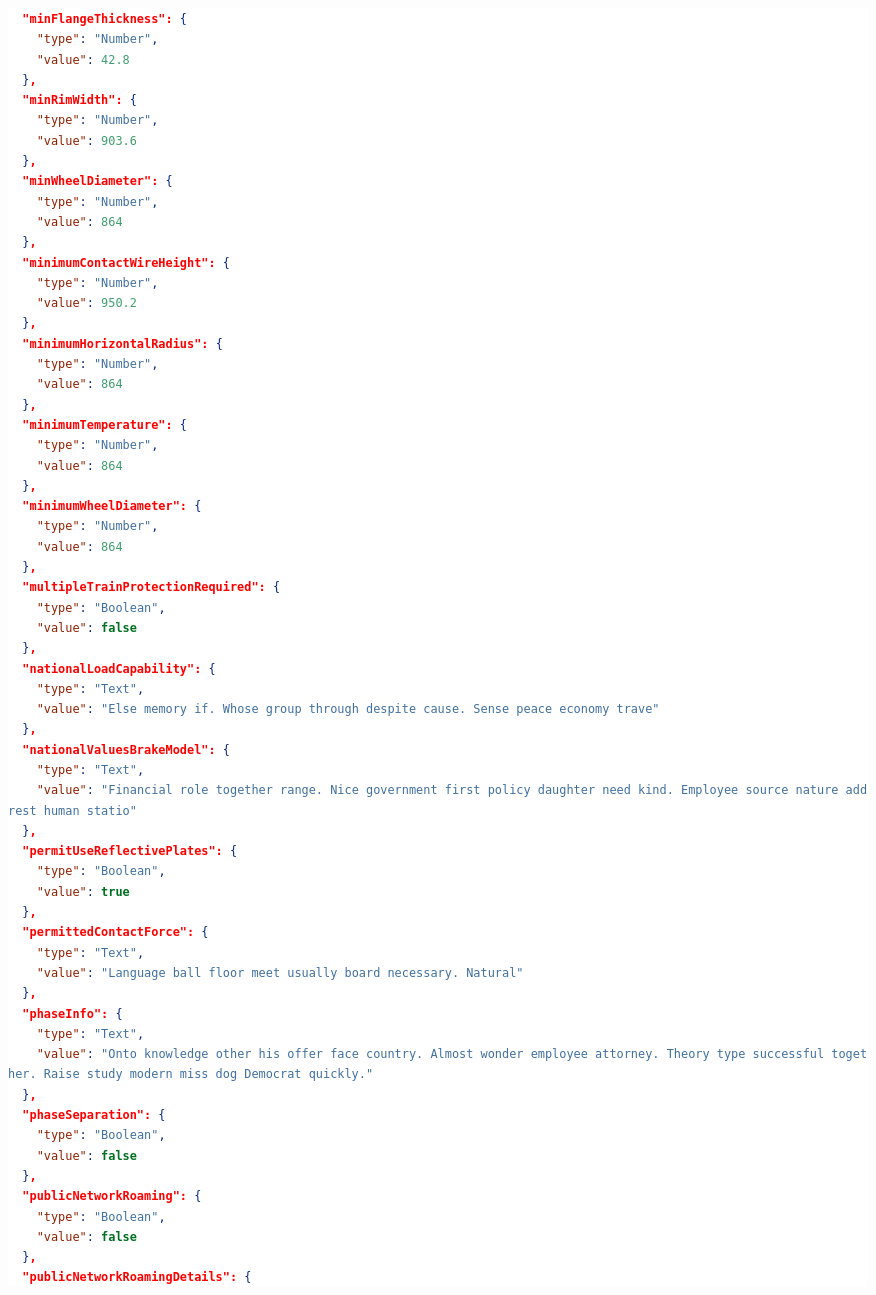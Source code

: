 ```json  
  "minFlangeThickness": {  
    "type": "Number",  
    "value": 42.8  
  },  
  "minRimWidth": {  
    "type": "Number",  
    "value": 903.6  
  },  
  "minWheelDiameter": {  
    "type": "Number",  
    "value": 864  
  },  
  "minimumContactWireHeight": {  
    "type": "Number",  
    "value": 950.2  
  },  
  "minimumHorizontalRadius": {  
    "type": "Number",  
    "value": 864  
  },  
  "minimumTemperature": {  
    "type": "Number",  
    "value": 864  
  },  
  "minimumWheelDiameter": {  
    "type": "Number",  
    "value": 864  
  },  
  "multipleTrainProtectionRequired": {  
    "type": "Boolean",  
    "value": false  
  },  
  "nationalLoadCapability": {  
    "type": "Text",  
    "value": "Else memory if. Whose group through despite cause. Sense peace economy trave"  
  },  
  "nationalValuesBrakeModel": {  
    "type": "Text",  
    "value": "Financial role together range. Nice government first policy daughter need kind. Employee source nature add rest human statio"  
  },  
  "permitUseReflectivePlates": {  
    "type": "Boolean",  
    "value": true  
  },  
  "permittedContactForce": {  
    "type": "Text",  
    "value": "Language ball floor meet usually board necessary. Natural"  
  },  
  "phaseInfo": {  
    "type": "Text",  
    "value": "Onto knowledge other his offer face country. Almost wonder employee attorney. Theory type successful together. Raise study modern miss dog Democrat quickly."  
  },  
  "phaseSeparation": {  
    "type": "Boolean",  
    "value": false  
  },  
  "publicNetworkRoaming": {  
    "type": "Boolean",  
    "value": false  
  },  
  "publicNetworkRoamingDetails": {  
```